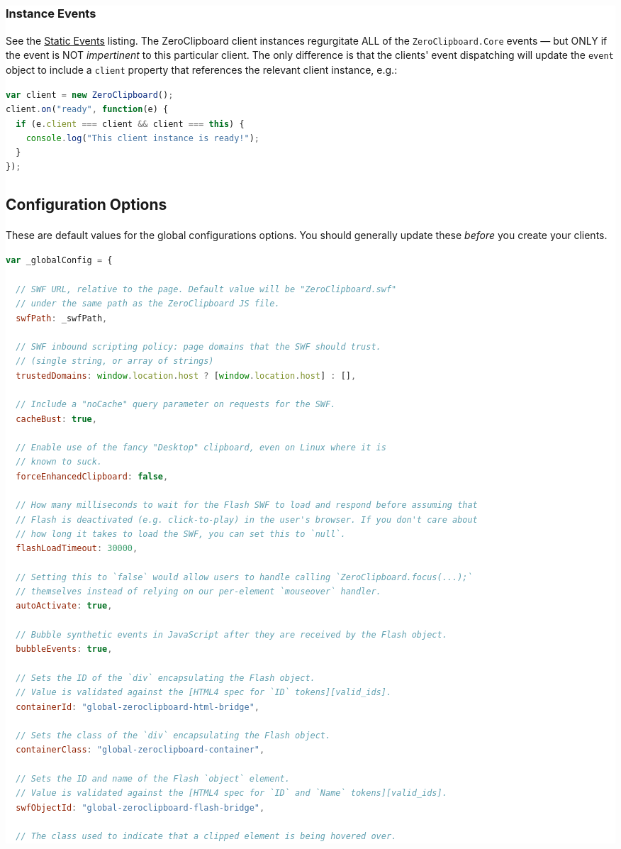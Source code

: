 
### Instance Events

See the [Static Events](#static-events) listing.  The ZeroClipboard client instances regurgitate ALL of the `ZeroClipboard.Core` events &mdash; but ONLY if the event is NOT _impertinent_ to this particular client.  The only difference is that the clients' event dispatching will update the `event` object to include a `client` property that references the relevant client instance, e.g.:

```js
var client = new ZeroClipboard();
client.on("ready", function(e) {
  if (e.client === client && client === this) {
    console.log("This client instance is ready!");
  }
});
```



## Configuration Options

These are default values for the global configurations options. You should generally update these _before_ you create your clients.

```js
var _globalConfig = {

  // SWF URL, relative to the page. Default value will be "ZeroClipboard.swf"
  // under the same path as the ZeroClipboard JS file.
  swfPath: _swfPath,

  // SWF inbound scripting policy: page domains that the SWF should trust.
  // (single string, or array of strings)
  trustedDomains: window.location.host ? [window.location.host] : [],

  // Include a "noCache" query parameter on requests for the SWF.
  cacheBust: true,

  // Enable use of the fancy "Desktop" clipboard, even on Linux where it is
  // known to suck.
  forceEnhancedClipboard: false,

  // How many milliseconds to wait for the Flash SWF to load and respond before assuming that
  // Flash is deactivated (e.g. click-to-play) in the user's browser. If you don't care about
  // how long it takes to load the SWF, you can set this to `null`.
  flashLoadTimeout: 30000,

  // Setting this to `false` would allow users to handle calling `ZeroClipboard.focus(...);`
  // themselves instead of relying on our per-element `mouseover` handler.
  autoActivate: true,

  // Bubble synthetic events in JavaScript after they are received by the Flash object.
  bubbleEvents: true,

  // Sets the ID of the `div` encapsulating the Flash object.
  // Value is validated against the [HTML4 spec for `ID` tokens][valid_ids].
  containerId: "global-zeroclipboard-html-bridge",

  // Sets the class of the `div` encapsulating the Flash object.
  containerClass: "global-zeroclipboard-container",

  // Sets the ID and name of the Flash `object` element.
  // Value is validated against the [HTML4 spec for `ID` and `Name` tokens][valid_ids].
  swfObjectId: "global-zeroclipboard-flash-bridge",

  // The class used to indicate that a clipped element is being hovered over.
```